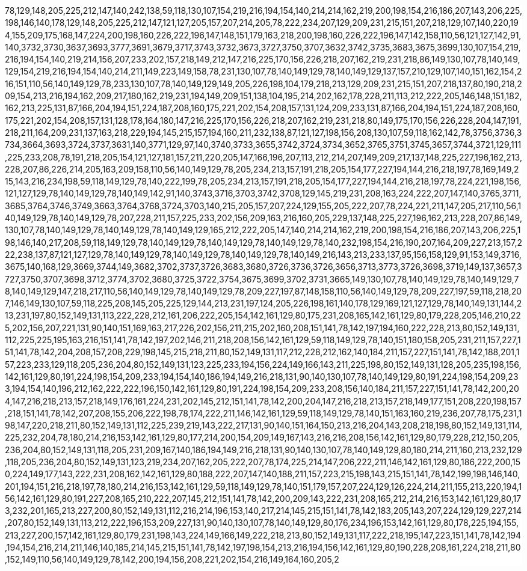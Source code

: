 78,129,148,205,225,212,147,140,242,138,59,118,130,107,154,219,216,194,154,140,214,214,162,219,200,198,154,216,186,207,143,206,225,198,146,140,178,129,148,205,225,212,147,121,127,205,157,207,214,205,78,222,234,207,129,209,231,215,151,207,218,129,107,140,220,194,155,209,175,168,147,224,200,198,160,226,222,196,147,148,151,179,163,218,200,198,160,226,222,196,147,142,158,110,56,121,127,142,91,140,3732,3730,3637,3693,3777,3691,3679,3717,3743,3732,3673,3727,3750,3707,3632,3742,3735,3683,3675,3699,130,107,154,219,216,194,154,140,219,214,156,207,233,202,157,218,149,212,147,216,225,170,156,226,218,207,162,219,231,218,86,149,130,107,78,140,149,129,154,219,216,194,154,140,214,211,149,223,149,158,78,231,130,107,78,140,149,129,78,140,149,129,137,157,210,129,107,140,151,162,154,216,151,110,56,140,149,129,78,233,130,107,78,140,149,129,149,205,226,198,104,179,218,213,129,209,231,215,151,207,218,137,80,190,218,209,154,213,216,194,162,209,217,180,162,219,231,194,149,209,151,138,104,195,214,202,162,178,228,211,113,212,222,205,146,148,151,182,162,213,225,131,87,166,204,194,151,224,187,208,160,175,221,202,154,208,157,131,124,209,233,131,87,166,204,194,151,224,187,208,160,175,221,202,154,208,157,131,128,178,164,180,147,216,225,170,156,226,218,207,162,219,231,218,80,149,175,170,156,226,228,204,147,191,218,211,164,209,231,137,163,218,229,194,145,215,157,194,160,211,232,138,87,121,127,198,156,208,130,107,59,118,162,142,78,3756,3736,3734,3664,3693,3724,3737,3631,140,3771,129,97,140,3740,3733,3655,3742,3724,3734,3652,3765,3751,3745,3657,3744,3721,129,111,225,233,208,78,191,218,205,154,121,127,181,157,211,220,205,147,166,196,207,113,212,214,207,149,209,217,137,148,225,227,196,162,213,228,207,86,226,214,205,163,209,158,110,56,140,149,129,78,205,234,213,157,191,218,205,154,177,227,194,144,216,218,197,78,169,149,215,143,216,234,198,59,118,149,129,78,140,222,199,78,205,234,213,157,191,218,205,154,177,227,194,144,216,218,197,78,224,221,198,156,121,127,129,78,140,149,129,78,140,149,142,91,140,3743,3716,3703,3742,3708,129,145,219,231,208,163,224,222,207,147,140,3765,3711,3685,3764,3746,3749,3663,3764,3768,3724,3703,140,215,205,157,207,224,129,155,205,222,207,78,224,221,211,147,205,217,110,56,140,149,129,78,140,149,129,78,207,228,211,157,225,233,202,156,209,163,216,160,205,229,137,148,225,227,196,162,213,228,207,86,149,130,107,78,140,149,129,78,140,149,129,78,140,149,129,165,212,222,205,147,140,214,214,162,219,200,198,154,216,186,207,143,206,225,198,146,140,217,208,59,118,149,129,78,140,149,129,78,140,149,129,78,140,149,129,78,140,232,198,154,216,190,207,164,209,227,213,157,222,238,137,87,121,127,129,78,140,149,129,78,140,149,129,78,140,149,129,78,140,149,216,143,213,233,137,95,156,158,129,91,153,149,3716,3675,140,168,129,3669,3744,149,3682,3702,3737,3726,3683,3680,3726,3736,3726,3656,3713,3773,3726,3698,3719,149,137,3657,3727,3750,3707,3698,3712,3774,3702,3680,3725,3722,3754,3675,3699,3702,3731,3665,149,130,107,78,140,149,129,78,140,149,129,78,140,149,129,147,218,217,110,56,140,149,129,78,140,149,129,78,209,227,197,87,148,158,110,56,140,149,129,78,209,227,197,59,118,218,207,146,149,130,107,59,118,225,208,145,205,225,129,144,213,231,197,124,205,226,198,161,140,178,129,169,121,127,129,78,140,149,131,144,213,231,197,80,152,149,131,113,222,228,212,161,206,222,205,154,142,161,129,80,175,231,208,165,142,161,129,80,179,228,205,146,210,225,202,156,207,221,131,90,140,151,169,163,217,226,202,156,211,215,202,160,208,151,141,78,142,197,194,160,222,228,213,80,152,149,131,112,225,225,195,163,216,151,141,78,142,197,202,146,211,218,208,156,142,161,129,59,118,149,129,78,140,151,180,158,205,231,211,157,227,151,141,78,142,204,208,157,208,229,198,145,215,218,211,80,152,149,131,117,212,228,212,162,140,184,211,157,227,151,141,78,142,188,201,157,223,233,129,118,205,236,204,80,152,149,131,123,225,233,194,156,224,149,166,143,211,225,198,80,152,149,131,128,205,235,198,156,142,161,129,80,191,224,198,154,209,233,194,154,140,186,194,149,216,218,131,90,140,130,107,78,140,149,129,80,191,224,198,154,209,233,194,154,140,196,212,162,222,222,196,150,142,161,129,80,191,224,198,154,209,233,208,156,140,184,211,157,227,151,141,78,142,200,204,147,216,218,213,157,218,149,176,161,224,231,202,145,212,151,141,78,142,200,204,147,216,218,213,157,218,149,177,151,208,220,198,157,218,151,141,78,142,207,208,155,206,222,198,78,174,222,211,146,142,161,129,59,118,149,129,78,140,151,163,160,219,236,207,78,175,231,198,147,220,218,211,80,152,149,131,112,225,239,219,143,222,217,131,90,140,151,164,150,213,216,204,143,208,218,198,80,152,149,131,114,225,232,204,78,180,214,216,153,142,161,129,80,177,214,200,154,209,149,167,143,216,216,208,156,142,161,129,80,179,228,212,150,205,236,204,80,152,149,131,118,205,231,209,167,140,186,194,149,216,218,131,90,140,130,107,78,140,149,129,80,180,214,211,160,213,232,129,118,205,236,204,80,152,149,131,123,219,234,207,162,205,222,207,78,174,225,214,147,206,222,211,146,142,161,129,80,186,222,200,150,224,149,177,143,222,231,208,162,142,161,129,80,188,222,207,147,140,188,211,157,223,215,198,143,215,151,141,78,142,199,198,146,140,201,194,151,216,218,197,78,180,214,216,153,142,161,129,59,118,149,129,78,140,151,179,157,207,224,129,126,224,214,211,155,213,220,194,156,142,161,129,80,191,227,208,165,210,222,207,145,212,151,141,78,142,200,209,143,222,231,208,165,212,214,216,153,142,161,129,80,173,232,201,165,213,227,200,80,152,149,131,112,216,214,196,153,140,217,214,145,215,151,141,78,142,183,205,143,207,224,129,129,227,214,207,80,152,149,131,113,212,222,196,153,209,227,131,90,140,130,107,78,140,149,129,80,176,234,196,153,142,161,129,80,178,225,194,155,213,227,200,157,142,161,129,80,179,231,198,143,224,149,166,149,222,218,213,80,152,149,131,117,222,218,195,147,223,151,141,78,142,194,194,154,216,214,211,146,140,185,214,145,215,151,141,78,142,197,198,154,213,216,194,156,142,161,129,80,190,228,208,161,224,218,211,80,152,149,110,56,140,149,129,78,142,200,194,156,208,221,202,154,216,149,164,160,205,2